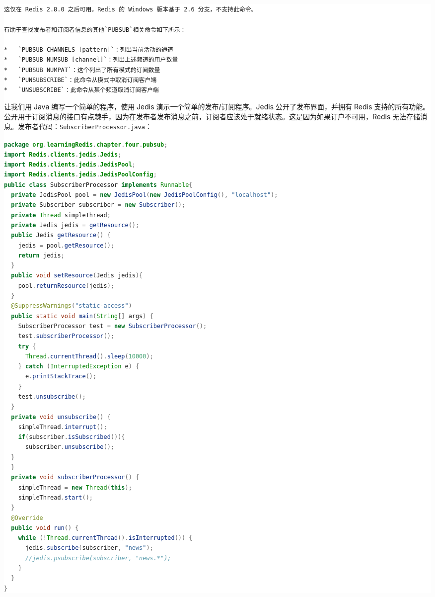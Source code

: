     这仅在 Redis 2.8.0 之后可用。Redis 的 Windows 版本基于 2.6 分支，不支持此命令。

    有助于查找发布者和订阅者信息的其他`PUBSUB`相关命令如下所示：

    *   `PUBSUB CHANNELS [pattern]`：列出当前活动的通道
    *   `PUBSUB NUMSUB [channel]`：列出上述频道的用户数量
    *   `PUBSUB NUMPAT`：这个列出了所有模式的订阅数量
    *   `PUNSUBSCRIBE`：此命令从模式中取消订阅客户端
    *   `UNSUBSCRIBE`：此命令从某个频道取消订阅客户端

让我们用 Java 编写一个简单的程序，使用 Jedis 演示一个简单的发布/订阅程序。Jedis 公开了发布界面，并拥有 Redis 支持的所有功能。公开用于订阅消息的接口有点棘手，因为在发布者发布消息之前，订阅者应该处于就绪状态。这是因为如果订户不可用，Redis 无法存储消息。发布者代码：`SubscriberProcessor.java`：

```java
package org.learningRedis.chapter.four.pubsub;
import Redis.clients.jedis.Jedis;
import Redis.clients.jedis.JedisPool;
import Redis.clients.jedis.JedisPoolConfig;
public class SubscriberProcessor implements Runnable{
  private JedisPool pool = new JedisPool(new JedisPoolConfig(), "localhost");
  private Subscriber subscriber = new Subscriber();
  private Thread simpleThread;
  private Jedis jedis = getResource();
  public Jedis getResource() {
    jedis = pool.getResource();
    return jedis;
  }
  public void setResource(Jedis jedis){
    pool.returnResource(jedis);
  }
  @SuppressWarnings("static-access")
  public static void main(String[] args) {
    SubscriberProcessor test = new SubscriberProcessor();
    test.subscriberProcessor();
    try {
      Thread.currentThread().sleep(10000);
    } catch (InterruptedException e) {
      e.printStackTrace();
    }
    test.unsubscribe();
  }
  private void unsubscribe() {
    simpleThread.interrupt();
    if(subscriber.isSubscribed()){
      subscriber.unsubscribe();
  }
  }
  private void subscriberProcessor() {
    simpleThread = new Thread(this);
    simpleThread.start();
  }
  @Override
  public void run() {
    while (!Thread.currentThread().isInterrupted()) {
      jedis.subscribe(subscriber, "news");
      //jedis.psubscribe(subscriber, "news.*");
    }
  }
}
```
